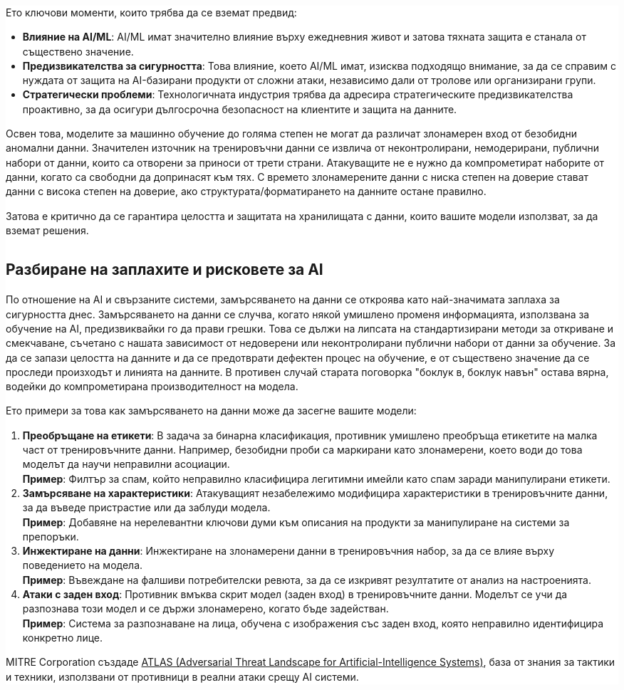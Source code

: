 Ето ключови моменти, които трябва да се вземат предвид:

- **Влияние на AI/ML**: AI/ML имат значително влияние върху ежедневния живот и затова тяхната защита е станала от съществено значение.
- **Предизвикателства за сигурността**: Това влияние, което AI/ML имат, изисква подходящо внимание, за да се справим с нуждата от защита на AI-базирани продукти от сложни атаки, независимо дали от тролове или организирани групи.
- **Стратегически проблеми**: Технологичната индустрия трябва да адресира стратегическите предизвикателства проактивно, за да осигури дългосрочна безопасност на клиентите и защита на данните.

Освен това, моделите за машинно обучение до голяма степен не могат да различат злонамерен вход от безобидни аномални данни. Значителен източник на тренировъчни данни се извлича от неконтролирани, немодерирани, публични набори от данни, които са отворени за приноси от трети страни. Атакуващите не е нужно да компрометират наборите от данни, когато са свободни да допринасят към тях. С времето злонамерените данни с ниска степен на доверие стават данни с висока степен на доверие, ако структурата/форматирането на данните остане правилно.

Затова е критично да се гарантира целостта и защитата на хранилищата с данни, които вашите модели използват, за да вземат решения.

## Разбиране на заплахите и рисковете за AI

По отношение на AI и свързаните системи, замърсяването на данни се откроява като най-значимата заплаха за сигурността днес. Замърсяването на данни се случва, когато някой умишлено променя информацията, използвана за обучение на AI, предизвиквайки го да прави грешки. Това се дължи на липсата на стандартизирани методи за откриване и смекчаване, съчетано с нашата зависимост от недоверени или неконтролирани публични набори от данни за обучение. За да се запази целостта на данните и да се предотврати дефектен процес на обучение, е от съществено значение да се проследи произходът и линията на данните. В противен случай старата поговорка "боклук в, боклук навън" остава вярна, водейки до компрометирана производителност на модела.

Ето примери за това как замърсяването на данни може да засегне вашите модели:

1. **Преобръщане на етикети**: В задача за бинарна класификация, противник умишлено преобръща етикетите на малка част от тренировъчните данни. Например, безобидни проби са маркирани като злонамерени, което води до това моделът да научи неправилни асоциации.\
   **Пример**: Филтър за спам, който неправилно класифицира легитимни имейли като спам заради манипулирани етикети.
2. **Замърсяване на характеристики**: Атакуващият незабележимо модифицира характеристики в тренировъчните данни, за да въведе пристрастие или да заблуди модела.\
   **Пример**: Добавяне на нерелевантни ключови думи към описания на продукти за манипулиране на системи за препоръки.
3. **Инжектиране на данни**: Инжектиране на злонамерени данни в тренировъчния набор, за да се влияе върху поведението на модела.\
   **Пример**: Въвеждане на фалшиви потребителски ревюта, за да се изкривят резултатите от анализ на настроенията.
4. **Атаки с заден вход**: Противник вмъква скрит модел (заден вход) в тренировъчните данни. Моделът се учи да разпознава този модел и се държи злонамерено, когато бъде задействан.\
   **Пример**: Система за разпознаване на лица, обучена с изображения със заден вход, която неправилно идентифицира конкретно лице.

MITRE Corporation създаде [ATLAS (Adversarial Threat Landscape for Artificial-Intelligence Systems)](https://atlas.mitre.org/?WT.mc_id=academic-105485-koreyst), база от знания за тактики и техники, използвани от противници в реални атаки срещу AI системи.
